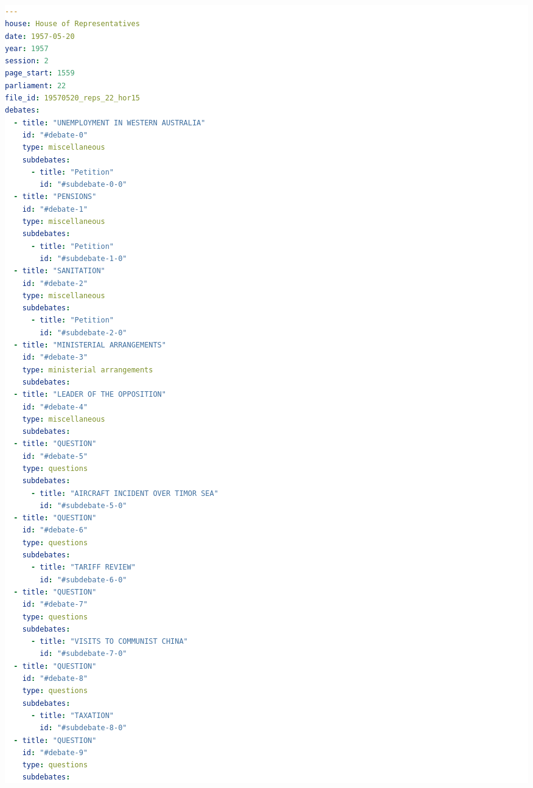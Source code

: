 ```yaml
---
house: House of Representatives
date: 1957-05-20
year: 1957
session: 2
page_start: 1559
parliament: 22
file_id: 19570520_reps_22_hor15
debates:
  - title: "UNEMPLOYMENT IN WESTERN AUSTRALIA"
    id: "#debate-0"
    type: miscellaneous
    subdebates:
      - title: "Petition"
        id: "#subdebate-0-0"
  - title: "PENSIONS"
    id: "#debate-1"
    type: miscellaneous
    subdebates:
      - title: "Petition"
        id: "#subdebate-1-0"
  - title: "SANITATION"
    id: "#debate-2"
    type: miscellaneous
    subdebates:
      - title: "Petition"
        id: "#subdebate-2-0"
  - title: "MINISTERIAL ARRANGEMENTS"
    id: "#debate-3"
    type: ministerial arrangements
    subdebates:
  - title: "LEADER OF THE OPPOSITION"
    id: "#debate-4"
    type: miscellaneous
    subdebates:
  - title: "QUESTION"
    id: "#debate-5"
    type: questions
    subdebates:
      - title: "AIRCRAFT INCIDENT OVER TIMOR SEA"
        id: "#subdebate-5-0"
  - title: "QUESTION"
    id: "#debate-6"
    type: questions
    subdebates:
      - title: "TARIFF REVIEW"
        id: "#subdebate-6-0"
  - title: "QUESTION"
    id: "#debate-7"
    type: questions
    subdebates:
      - title: "VISITS TO COMMUNIST CHINA"
        id: "#subdebate-7-0"
  - title: "QUESTION"
    id: "#debate-8"
    type: questions
    subdebates:
      - title: "TAXATION"
        id: "#subdebate-8-0"
  - title: "QUESTION"
    id: "#debate-9"
    type: questions
    subdebates:
```